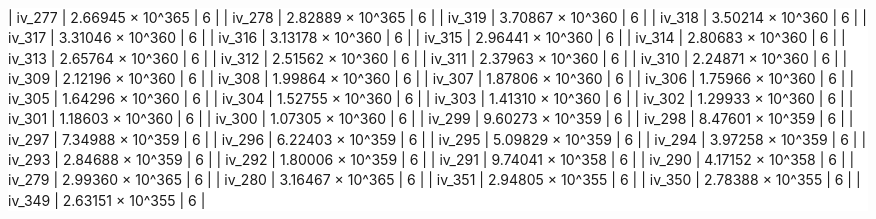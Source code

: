 | iv_277 | 2.66945 × 10^365 | 6 |
| iv_278 | 2.82889 × 10^365 | 6 |
| iv_319 | 3.70867 × 10^360 | 6 |
| iv_318 | 3.50214 × 10^360 | 6 |
| iv_317 | 3.31046 × 10^360 | 6 |
| iv_316 | 3.13178 × 10^360 | 6 |
| iv_315 | 2.96441 × 10^360 | 6 |
| iv_314 | 2.80683 × 10^360 | 6 |
| iv_313 | 2.65764 × 10^360 | 6 |
| iv_312 | 2.51562 × 10^360 | 6 |
| iv_311 | 2.37963 × 10^360 | 6 |
| iv_310 | 2.24871 × 10^360 | 6 |
| iv_309 | 2.12196 × 10^360 | 6 |
| iv_308 | 1.99864 × 10^360 | 6 |
| iv_307 | 1.87806 × 10^360 | 6 |
| iv_306 | 1.75966 × 10^360 | 6 |
| iv_305 | 1.64296 × 10^360 | 6 |
| iv_304 | 1.52755 × 10^360 | 6 |
| iv_303 | 1.41310 × 10^360 | 6 |
| iv_302 | 1.29933 × 10^360 | 6 |
| iv_301 | 1.18603 × 10^360 | 6 |
| iv_300 | 1.07305 × 10^360 | 6 |
| iv_299 | 9.60273 × 10^359 | 6 |
| iv_298 | 8.47601 × 10^359 | 6 |
| iv_297 | 7.34988 × 10^359 | 6 |
| iv_296 | 6.22403 × 10^359 | 6 |
| iv_295 | 5.09829 × 10^359 | 6 |
| iv_294 | 3.97258 × 10^359 | 6 |
| iv_293 | 2.84688 × 10^359 | 6 |
| iv_292 | 1.80006 × 10^359 | 6 |
| iv_291 | 9.74041 × 10^358 | 6 |
| iv_290 | 4.17152 × 10^358 | 6 |
| iv_279 | 2.99360 × 10^365 | 6 |
| iv_280 | 3.16467 × 10^365 | 6 |
| iv_351 | 2.94805 × 10^355 | 6 |
| iv_350 | 2.78388 × 10^355 | 6 |
| iv_349 | 2.63151 × 10^355 | 6 |